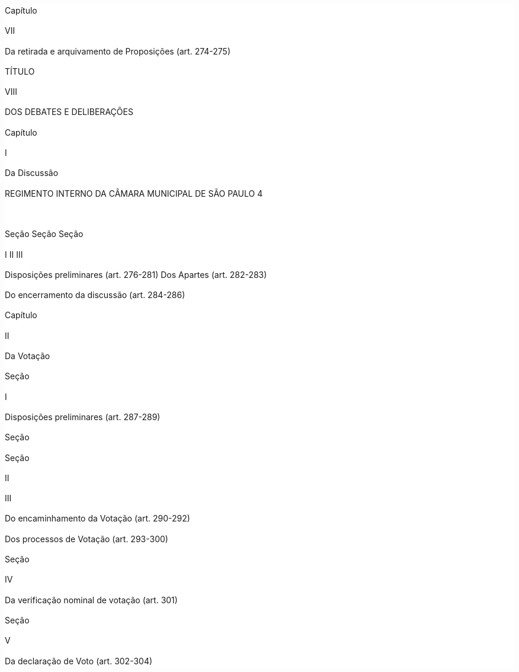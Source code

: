 Capítulo

VII

Da retirada e arquivamento de Proposições (art. 274-275)

TÍTULO

VIII

DOS DEBATES E DELIBERAÇÕES

Capítulo

I

Da Discussão

REGIMENTO INTERNO DA CÂMARA MUNICIPAL DE SÃO PAULO 4

 

Seção Seção Seção

I II III

Disposições preliminares (art. 276-281) Dos Apartes (art. 282-283)

Do encerramento da discussão (art. 284-286)

Capítulo

II

Da Votação

Seção

I

Disposições preliminares (art. 287-289)

Seção

Seção

II

III

Do encaminhamento da Votação (art. 290-292)

Dos processos de Votação (art. 293-300)

Seção

IV

Da verificação nominal de votação (art. 301)

Seção

V

Da declaração de Voto (art. 302-304)
